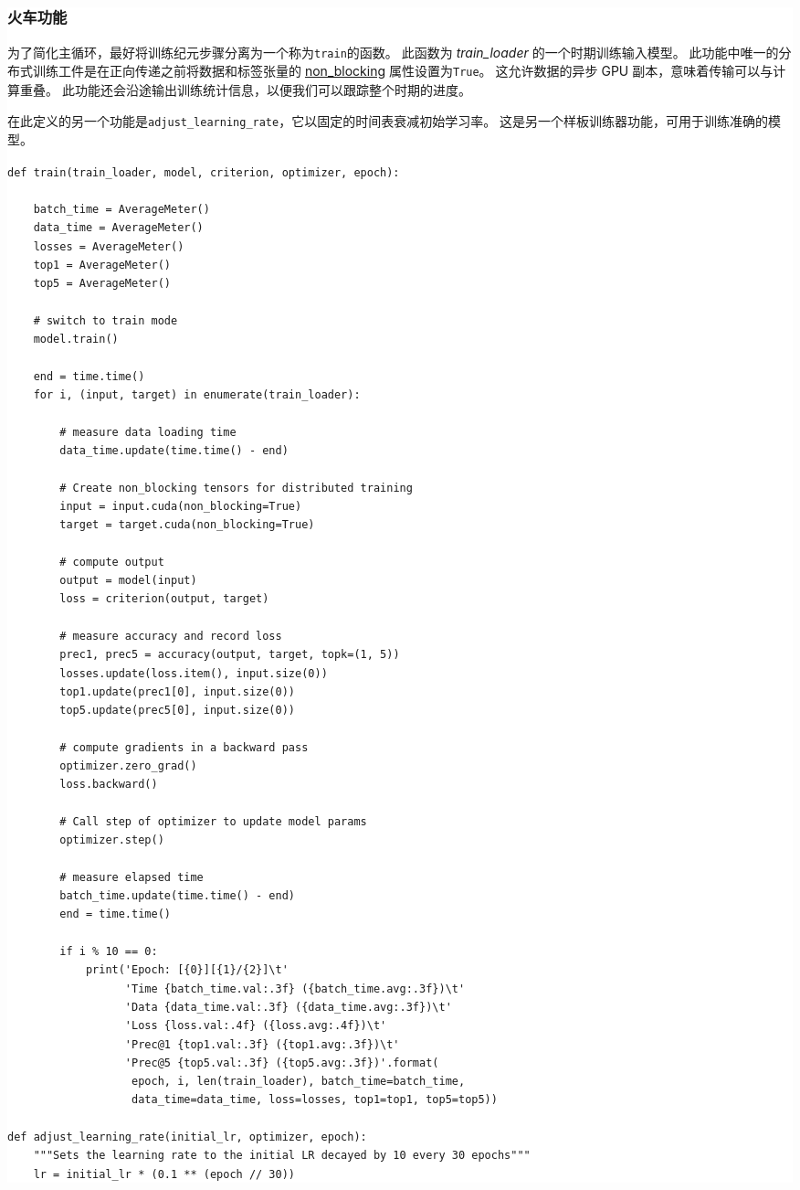 ### 火车功能

为了简化主循环，最好将训练纪元步骤分离为一个称为`train`的函数。 此函数为 _train_loader_ 的一个时期训练输入模型。 此功能中唯一的分布式训练工件是在正向传递之前将数据和标签张量的 [non_blocking](https://pytorch.org/docs/stable/notes/cuda.html#use-pinned-memory-buffers) 属性设置为`True`。 这允许数据的异步 GPU 副本，意味着传输可以与计算重叠。 此功能还会沿途输出训练统计信息，以便我们可以跟踪整个时期的进度。

在此定义的另一个功能是`adjust_learning_rate`，它以固定的时间表衰减初始学习率。 这是另一个样板训练器功能，可用于训练准确的模型。

```
def train(train_loader, model, criterion, optimizer, epoch):

    batch_time = AverageMeter()
    data_time = AverageMeter()
    losses = AverageMeter()
    top1 = AverageMeter()
    top5 = AverageMeter()

    # switch to train mode
    model.train()

    end = time.time()
    for i, (input, target) in enumerate(train_loader):

        # measure data loading time
        data_time.update(time.time() - end)

        # Create non_blocking tensors for distributed training
        input = input.cuda(non_blocking=True)
        target = target.cuda(non_blocking=True)

        # compute output
        output = model(input)
        loss = criterion(output, target)

        # measure accuracy and record loss
        prec1, prec5 = accuracy(output, target, topk=(1, 5))
        losses.update(loss.item(), input.size(0))
        top1.update(prec1[0], input.size(0))
        top5.update(prec5[0], input.size(0))

        # compute gradients in a backward pass
        optimizer.zero_grad()
        loss.backward()

        # Call step of optimizer to update model params
        optimizer.step()

        # measure elapsed time
        batch_time.update(time.time() - end)
        end = time.time()

        if i % 10 == 0:
            print('Epoch: [{0}][{1}/{2}]\t'
                  'Time {batch_time.val:.3f} ({batch_time.avg:.3f})\t'
                  'Data {data_time.val:.3f} ({data_time.avg:.3f})\t'
                  'Loss {loss.val:.4f} ({loss.avg:.4f})\t'
                  'Prec@1 {top1.val:.3f} ({top1.avg:.3f})\t'
                  'Prec@5 {top5.val:.3f} ({top5.avg:.3f})'.format(
                   epoch, i, len(train_loader), batch_time=batch_time,
                   data_time=data_time, loss=losses, top1=top1, top5=top5))

def adjust_learning_rate(initial_lr, optimizer, epoch):
    """Sets the learning rate to the initial LR decayed by 10 every 30 epochs"""
    lr = initial_lr * (0.1 ** (epoch // 30))
```